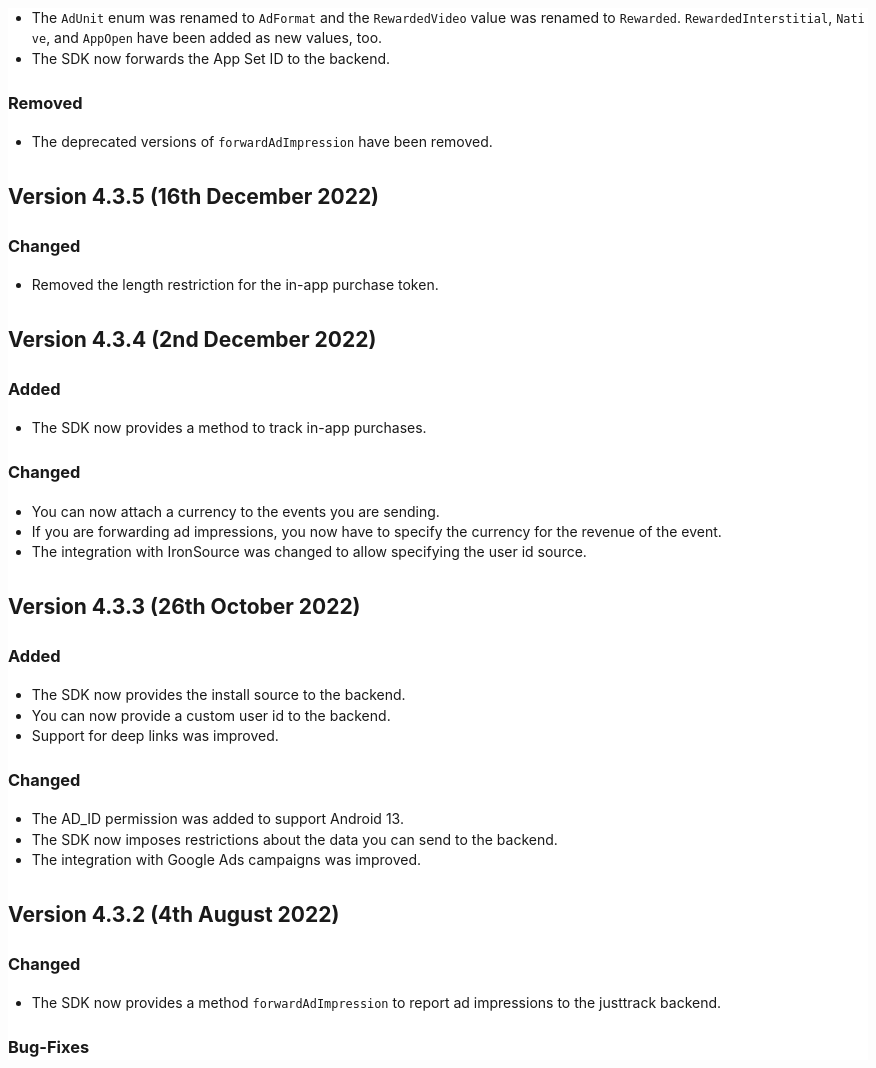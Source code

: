 * The `AdUnit` enum was renamed to `AdFormat` and the `RewardedVideo` value was renamed to `Rewarded`. `RewardedInterstitial`, `Native`, and `AppOpen` have been added as new values, too.
* The SDK now forwards the App Set ID to the backend.

### Removed

* The deprecated versions of `forwardAdImpression` have been removed.

## Version 4.3.5 (16th December 2022)

### Changed

* Removed the length restriction for the in-app purchase token.

## Version 4.3.4 (2nd December 2022)

### Added

* The SDK now provides a method to track in-app purchases.

### Changed

* You can now attach a currency to the events you are sending.
* If you are forwarding ad impressions, you now have to specify the currency for the revenue of the event.
* The integration with IronSource was changed to allow specifying the user id source.

## Version 4.3.3 (26th October 2022)

### Added

* The SDK now provides the install source to the backend.
* You can now provide a custom user id to the backend.
* Support for deep links was improved.

### Changed

* The AD\_ID permission was added to support Android 13.
* The SDK now imposes restrictions about the data you can send to the backend.
* The integration with Google Ads campaigns was improved.

## Version 4.3.2 (4th August 2022)

### Changed

* The SDK now provides a method `forwardAdImpression` to report ad impressions to the justtrack backend.

### Bug-Fixes
